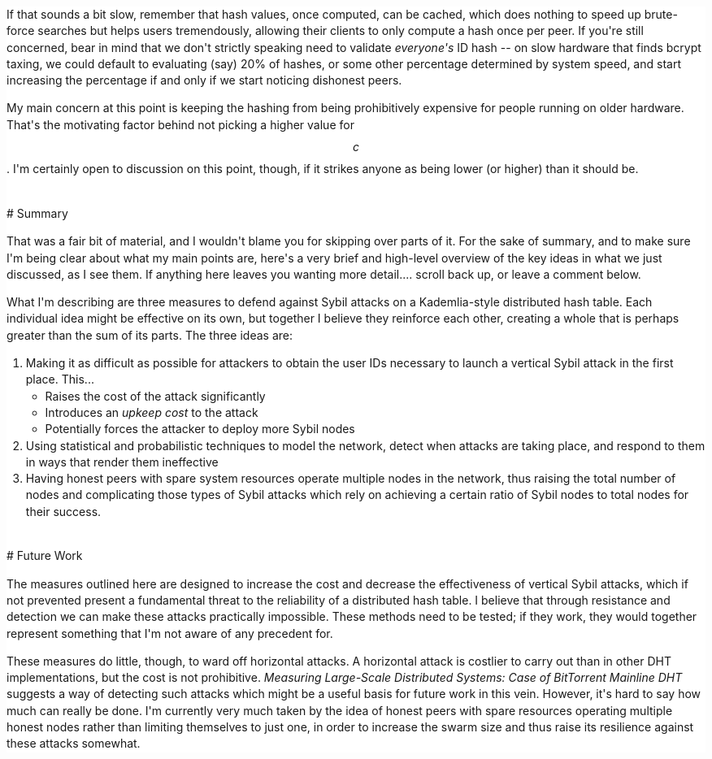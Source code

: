 If that sounds a bit slow, remember that hash values, once computed, can be cached, which does nothing to speed up brute-force searches but helps users tremendously, allowing their clients to only compute a hash once per peer. If you're still concerned, bear in mind that we don't strictly speaking need to validate&nbsp;_everyone's_ ID hash -- on slow hardware that finds bcrypt taxing, we could default to evaluating (say) 20% of hashes, or some other percentage determined by system speed, and start increasing the percentage if and only if we start noticing dishonest peers.

My main concern at this point is keeping the hashing from being prohibitively expensive for people running on older hardware. That's the motivating factor behind not picking a higher value for $$c$$. I'm certainly open to discussion on this point, though, if it strikes anyone as being lower (or higher) than it should be.

<br/>
# Summary

That was a fair bit of material, and I wouldn't blame you for skipping over parts of it. For the sake of summary, and to make sure I'm being clear about what my main points are, here's a very brief and high-level overview of the key ideas in what we just discussed, as I see them. If anything here leaves you wanting more detail.... scroll back up, or leave a comment below.

What I'm describing are three measures to defend against Sybil attacks on a Kademlia-style distributed hash table. Each individual idea might be effective on its own, but together I believe they reinforce each other, creating a whole that is perhaps greater than the sum of its parts. The three ideas are:

1. Making it as difficult as possible for attackers to obtain the user IDs necessary to launch a vertical Sybil attack in the first place. This...
    * Raises the cost of the attack significantly
    * Introduces an _upkeep cost_ to the attack
    * Potentially forces the attacker to deploy more Sybil nodes
2. Using statistical and probabilistic techniques to model the network, detect when attacks are taking place, and respond to them in ways that render them ineffective
3. Having honest peers with spare system resources operate multiple nodes in the network, thus raising the total number of nodes and complicating those types of Sybil attacks which rely on achieving a certain ratio of Sybil nodes to total nodes for their success.

<br />
# Future Work

The measures outlined here are designed to increase the cost and decrease the effectiveness of vertical Sybil attacks, which if not prevented present a fundamental threat to the reliability of a distributed hash table. I believe that through resistance and detection we can make these attacks practically impossible. These methods need to be tested; if they work, they would together represent something that I'm not aware of any precedent for.

These measures do little, though, to ward off horizontal attacks. A horizontal attack is costlier to carry out than in other DHT implementations, but the cost is not prohibitive. _Measuring Large-Scale Distributed Systems: Case of BitTorrent Mainline DHT_ suggests a way of detecting such attacks which might be a useful basis for future work in this vein. However, it's hard to say how much can really be done. I'm currently very much taken by the idea of honest peers with spare resources operating multiple honest nodes rather than limiting themselves to just one, in order to increase the swarm size and thus raise its resilience against these attacks somewhat.
